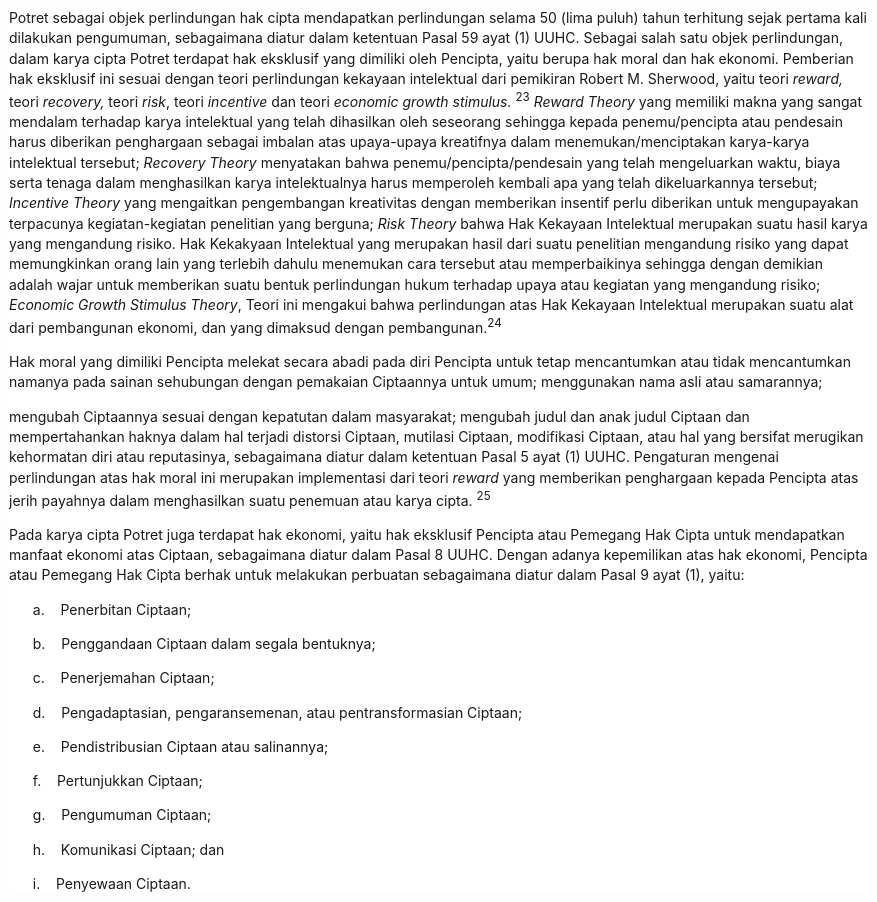 <p><span class="font3">Potret sebagai objek perlindungan hak cipta mendapatkan perlindungan selama 50 (lima puluh) tahun terhitung sejak pertama kali dilakukan pengumuman, sebagaimana diatur dalam ketentuan Pasal 59 ayat (1) UUHC. Sebagai salah satu objek perlindungan, dalam karya cipta Potret terdapat hak eksklusif yang dimiliki oleh Pencipta, yaitu berupa hak moral dan hak ekonomi. Pemberian hak eksklusif ini sesuai dengan teori perlindungan kekayaan intelektual dari pemikiran Robert M. Sherwood, yaitu teori </span><span class="font3" style="font-style:italic;">reward,</span><span class="font3"> teori </span><span class="font3" style="font-style:italic;">recovery,</span><span class="font3"> teori </span><span class="font3" style="font-style:italic;">risk</span><span class="font3">, teori </span><span class="font3" style="font-style:italic;">incentive</span><span class="font3"> dan teori </span><span class="font3" style="font-style:italic;">economic growth stimulus.</span><span class="font3"> <sup>23</sup> </span><span class="font3" style="font-style:italic;">Reward Theory</span><span class="font3"> yang memiliki makna yang sangat mendalam terhadap karya intelektual yang telah dihasilkan oleh seseorang sehingga kepada penemu/pencipta atau pendesain harus diberikan penghargaan sebagai imbalan atas upaya-upaya kreatifnya dalam menemukan/menciptakan karya-karya intelektual tersebut; </span><span class="font3" style="font-style:italic;">Recovery Theory</span><span class="font3"> menyatakan bahwa penemu/pencipta/pendesain yang telah mengeluarkan waktu, biaya serta tenaga dalam menghasilkan karya intelektualnya harus memperoleh kembali apa yang telah dikeluarkannya tersebut; </span><span class="font3" style="font-style:italic;">Incentive Theory</span><span class="font3"> yang mengaitkan pengembangan kreativitas dengan memberikan insentif perlu diberikan untuk mengupayakan terpacunya kegiatan-kegiatan penelitian yang berguna; </span><span class="font3" style="font-style:italic;">Risk Theory</span><span class="font3"> bahwa Hak Kekayaan Intelektual merupakan suatu hasil karya yang mengandung risiko. Hak Kekakyaan Intelektual yang merupakan hasil dari suatu penelitian mengandung risiko yang dapat memungkinkan orang lain yang terlebih dahulu menemukan cara tersebut atau memperbaikinya sehingga dengan demikian adalah wajar untuk memberikan suatu bentuk perlindungan hukum terhadap upaya atau kegiatan yang mengandung risiko; </span><span class="font3" style="font-style:italic;">Economic Growth Stimulus Theory</span><span class="font3">, Teori ini mengakui bahwa perlindungan atas Hak Kekayaan Intelektual merupakan suatu alat dari pembangunan ekonomi, dan yang dimaksud dengan pembangunan.<sup>24</sup></span></p>
<p><span class="font3">Hak moral yang dimiliki Pencipta melekat secara abadi pada diri Pencipta untuk tetap mencantumkan atau tidak mencantumkan namanya pada sainan sehubungan dengan pemakaian Ciptaannya untuk umum; menggunakan nama asli atau samarannya;</span></p>
<p><span class="font3">mengubah Ciptaannya sesuai dengan kepatutan dalam masyarakat; mengubah judul dan anak judul Ciptaan dan mempertahankan haknya dalam hal terjadi distorsi Ciptaan, mutilasi Ciptaan, modifikasi Ciptaan, atau hal yang bersifat merugikan kehormatan diri atau reputasinya, sebagaimana diatur dalam ketentuan Pasal 5 ayat (1) UUHC. Pengaturan mengenai perlindungan atas hak moral ini merupakan implementasi dari teori </span><span class="font3" style="font-style:italic;">reward</span><span class="font3"> yang memberikan penghargaan kepada Pencipta atas jerih payahnya dalam menghasilkan suatu penemuan atau karya cipta. <sup>25</sup></span></p>
<p><span class="font3">Pada karya cipta Potret juga terdapat hak ekonomi, yaitu hak eksklusif Pencipta atau Pemegang Hak Cipta untuk mendapatkan manfaat ekonomi atas Ciptaan, sebagaimana diatur dalam Pasal 8 UUHC. Dengan adanya kepemilikan atas hak ekonomi, Pencipta atau Pemegang Hak Cipta berhak untuk melakukan perbuatan sebagaimana diatur dalam Pasal 9 ayat (1), yaitu:</span></p>
<ul style="list-style:none;"><li>
<p><span class="font3">a. &nbsp;&nbsp;&nbsp;Penerbitan Ciptaan;</span></p></li>
<li>
<p><span class="font3">b. &nbsp;&nbsp;&nbsp;Penggandaan Ciptaan dalam segala bentuknya;</span></p></li>
<li>
<p><span class="font3">c. &nbsp;&nbsp;&nbsp;Penerjemahan Ciptaan;</span></p></li>
<li>
<p><span class="font3">d. &nbsp;&nbsp;&nbsp;Pengadaptasian, pengaransemenan, atau pentransformasian Ciptaan;</span></p></li>
<li>
<p><span class="font3">e. &nbsp;&nbsp;&nbsp;Pendistribusian Ciptaan atau salinannya;</span></p></li>
<li>
<p><span class="font3">f. &nbsp;&nbsp;&nbsp;Pertunjukkan Ciptaan;</span></p></li>
<li>
<p><span class="font3">g. &nbsp;&nbsp;&nbsp;Pengumuman Ciptaan;</span></p></li>
<li>
<p><span class="font3">h. &nbsp;&nbsp;&nbsp;Komunikasi Ciptaan; dan</span></p></li>
<li>
<p><span class="font3">i. &nbsp;&nbsp;&nbsp;Penyewaan Ciptaan.</span></p></li></ul>
